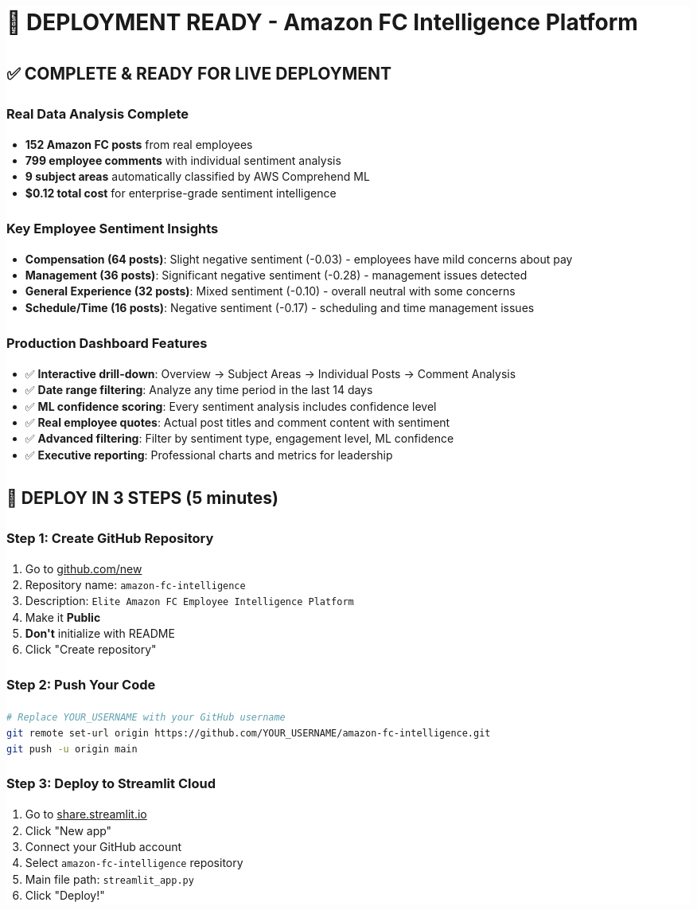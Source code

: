 # 🎯 DEPLOYMENT READY - Amazon FC Intelligence Platform

## ✅ COMPLETE & READY FOR LIVE DEPLOYMENT

### **Real Data Analysis Complete**
- **152 Amazon FC posts** from real employees
- **799 employee comments** with individual sentiment analysis
- **9 subject areas** automatically classified by AWS Comprehend ML
- **$0.12 total cost** for enterprise-grade sentiment intelligence

### **Key Employee Sentiment Insights**
- **Compensation (64 posts)**: Slight negative sentiment (-0.03) - employees have mild concerns about pay
- **Management (36 posts)**: Significant negative sentiment (-0.28) - management issues detected  
- **General Experience (32 posts)**: Mixed sentiment (-0.10) - overall neutral with some concerns
- **Schedule/Time (16 posts)**: Negative sentiment (-0.17) - scheduling and time management issues

### **Production Dashboard Features**
- ✅ **Interactive drill-down**: Overview → Subject Areas → Individual Posts → Comment Analysis
- ✅ **Date range filtering**: Analyze any time period in the last 14 days
- ✅ **ML confidence scoring**: Every sentiment analysis includes confidence level
- ✅ **Real employee quotes**: Actual post titles and comment content with sentiment
- ✅ **Advanced filtering**: Filter by sentiment type, engagement level, ML confidence
- ✅ **Executive reporting**: Professional charts and metrics for leadership

## 🚀 DEPLOY IN 3 STEPS (5 minutes)

### Step 1: Create GitHub Repository
1. Go to [github.com/new](https://github.com/new)
2. Repository name: `amazon-fc-intelligence`
3. Description: `Elite Amazon FC Employee Intelligence Platform`
4. Make it **Public**
5. **Don't** initialize with README
6. Click "Create repository"

### Step 2: Push Your Code
```bash
# Replace YOUR_USERNAME with your GitHub username
git remote set-url origin https://github.com/YOUR_USERNAME/amazon-fc-intelligence.git
git push -u origin main
```

### Step 3: Deploy to Streamlit Cloud
1. Go to [share.streamlit.io](https://share.streamlit.io)
2. Click "New app"
3. Connect your GitHub account
4. Select `amazon-fc-intelligence` repository
5. Main file path: `streamlit_app.py`
6. Click "Deploy!"
